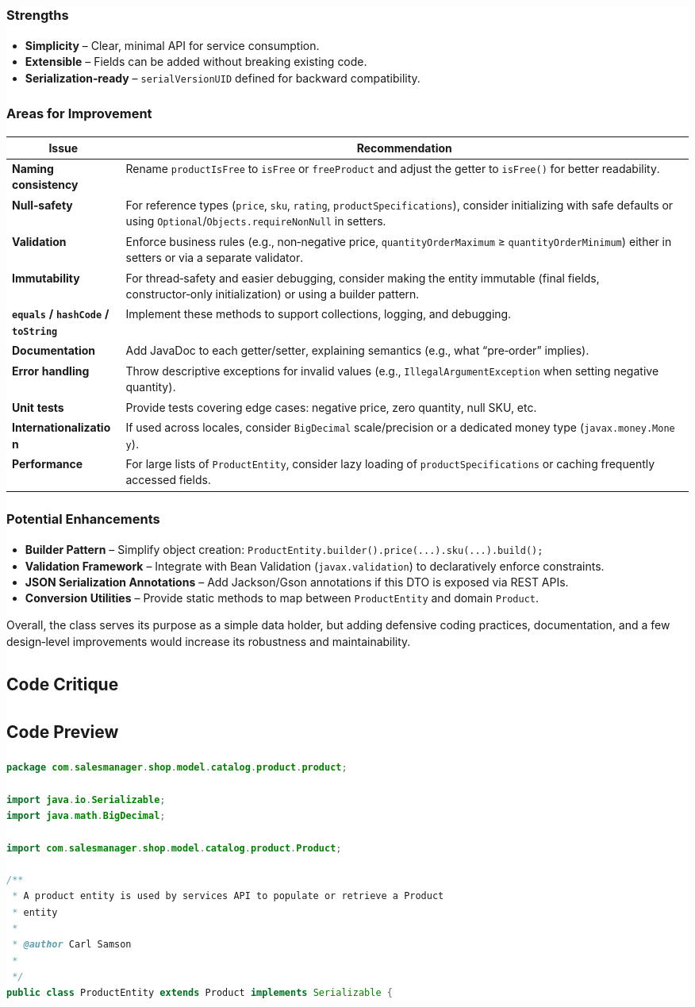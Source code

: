### Strengths  
- **Simplicity** – Clear, minimal API for service consumption.  
- **Extensible** – Fields can be added without breaking existing code.  
- **Serialization‑ready** – `serialVersionUID` defined for backward compatibility.

### Areas for Improvement  

| Issue | Recommendation |
|-------|----------------|
| **Naming consistency** | Rename `productIsFree` to `isFree` or `freeProduct` and adjust the getter to `isFree()` for better readability. |
| **Null‑safety** | For reference types (`price`, `sku`, `rating`, `productSpecifications`), consider initializing with safe defaults or using `Optional`/`Objects.requireNonNull` in setters. |
| **Validation** | Enforce business rules (e.g., non‑negative price, `quantityOrderMaximum` ≥ `quantityOrderMinimum`) either in setters or via a separate validator. |
| **Immutability** | For thread‑safety and easier debugging, consider making the entity immutable (final fields, constructor‑only initialization) or using a builder pattern. |
| **`equals` / `hashCode` / `toString`** | Implement these methods to support collections, logging, and debugging. |
| **Documentation** | Add JavaDoc to each getter/setter, explaining semantics (e.g., what “pre‑order” implies). |
| **Error handling** | Throw descriptive exceptions for invalid values (e.g., `IllegalArgumentException` when setting negative quantity). |
| **Unit tests** | Provide tests covering edge cases: negative price, zero quantity, null SKU, etc. |
| **Internationalization** | If used across locales, consider `BigDecimal` scale/precision or a dedicated money type (`javax.money.Money`). |
| **Performance** | For large lists of `ProductEntity`, consider lazy loading of `productSpecifications` or caching frequently accessed fields. |

### Potential Enhancements  
- **Builder Pattern** – Simplify object creation: `ProductEntity.builder().price(...).sku(...).build();`  
- **Validation Framework** – Integrate with Bean Validation (`javax.validation`) to declaratively enforce constraints.  
- **JSON Serialization Annotations** – Add Jackson/Gson annotations if this DTO is exposed via REST APIs.  
- **Conversion Utilities** – Provide static methods to map between `ProductEntity` and domain `Product`.  

Overall, the class serves its purpose as a simple data holder, but adding defensive coding practices, documentation, and a few design‑level improvements would increase its robustness and maintainability.

## Code Critique



## Code Preview

```java
package com.salesmanager.shop.model.catalog.product.product;

import java.io.Serializable;
import java.math.BigDecimal;

import com.salesmanager.shop.model.catalog.product.Product;

/**
 * A product entity is used by services API to populate or retrieve a Product
 * entity
 * 
 * @author Carl Samson
 *
 */
public class ProductEntity extends Product implements Serializable {

```